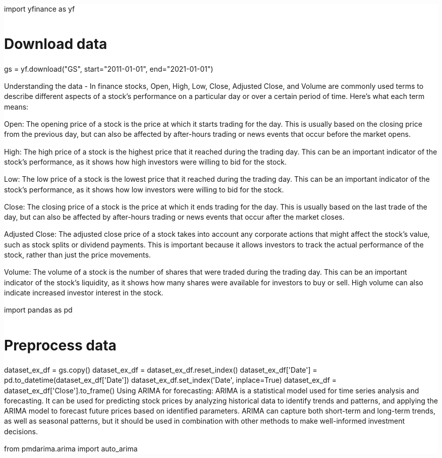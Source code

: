 import yfinance as yf

# Download data
gs = yf.download("GS", start="2011-01-01", end="2021-01-01")

Understanding the data -
In finance stocks, Open, High, Low, Close, Adjusted Close, and Volume are commonly used terms to describe different aspects of a stock’s performance on a particular day or over a certain period of time. Here’s what each term means:

Open: The opening price of a stock is the price at which it starts trading for the day. This is usually based on the closing price from the previous day, but can also be affected by after-hours trading or news events that occur before the market opens.

High: The high price of a stock is the highest price that it reached during the trading day. This can be an important indicator of the stock’s performance, as it shows how high investors were willing to bid for the stock.

Low: The low price of a stock is the lowest price that it reached during the trading day. This can be an important indicator of the stock’s performance, as it shows how low investors were willing to bid for the stock.

Close: The closing price of a stock is the price at which it ends trading for the day. This is usually based on the last trade of the day, but can also be affected by after-hours trading or news events that occur after the market closes.

Adjusted Close: The adjusted close price of a stock takes into account any corporate actions that might affect the stock’s value, such as stock splits or dividend payments. This is important because it allows investors to track the actual performance of the stock, rather than just the price movements.

Volume: The volume of a stock is the number of shares that were traded during the trading day. This can be an important indicator of the stock’s liquidity, as it shows how many shares were available for investors to buy or sell. High volume can also indicate increased investor interest in the stock.


import pandas as pd
# Preprocess data
dataset_ex_df = gs.copy()
dataset_ex_df = dataset_ex_df.reset_index()
dataset_ex_df['Date'] = pd.to_datetime(dataset_ex_df['Date'])
dataset_ex_df.set_index('Date', inplace=True)
dataset_ex_df = dataset_ex_df['Close'].to_frame()
Using ARIMA for forecasting:
ARIMA is a statistical model used for time series analysis and forecasting. It can be used for predicting stock prices by analyzing historical data to identify trends and patterns, and applying the ARIMA model to forecast future prices based on identified parameters. ARIMA can capture both short-term and long-term trends, as well as seasonal patterns, but it should be used in combination with other methods to make well-informed investment decisions.

from pmdarima.arima import auto_arima
